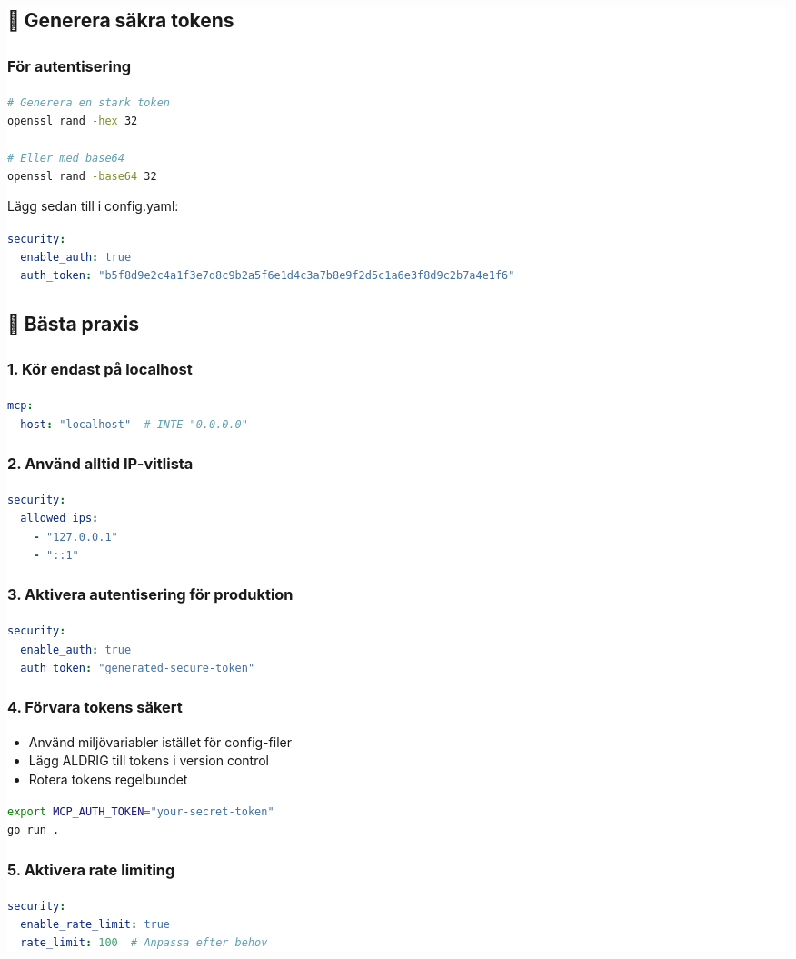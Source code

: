 ## 🔑 Generera säkra tokens

### För autentisering
```bash
# Generera en stark token
openssl rand -hex 32

# Eller med base64
openssl rand -base64 32
```

Lägg sedan till i config.yaml:
```yaml
security:
  enable_auth: true
  auth_token: "b5f8d9e2c4a1f3e7d8c9b2a5f6e1d4c3a7b8e9f2d5c1a6e3f8d9c2b7a4e1f6"
```

## 🚨 Bästa praxis

### 1. Kör endast på localhost
```yaml
mcp:
  host: "localhost"  # INTE "0.0.0.0"
```

### 2. Använd alltid IP-vitlista
```yaml
security:
  allowed_ips:
    - "127.0.0.1"
    - "::1"
```

### 3. Aktivera autentisering för produktion
```yaml
security:
  enable_auth: true
  auth_token: "generated-secure-token"
```

### 4. Förvara tokens säkert
- Använd miljövariabler istället för config-filer
- Lägg ALDRIG till tokens i version control
- Rotera tokens regelbundet

```bash
export MCP_AUTH_TOKEN="your-secret-token"
go run .
```

### 5. Aktivera rate limiting
```yaml
security:
  enable_rate_limit: true
  rate_limit: 100  # Anpassa efter behov
```
